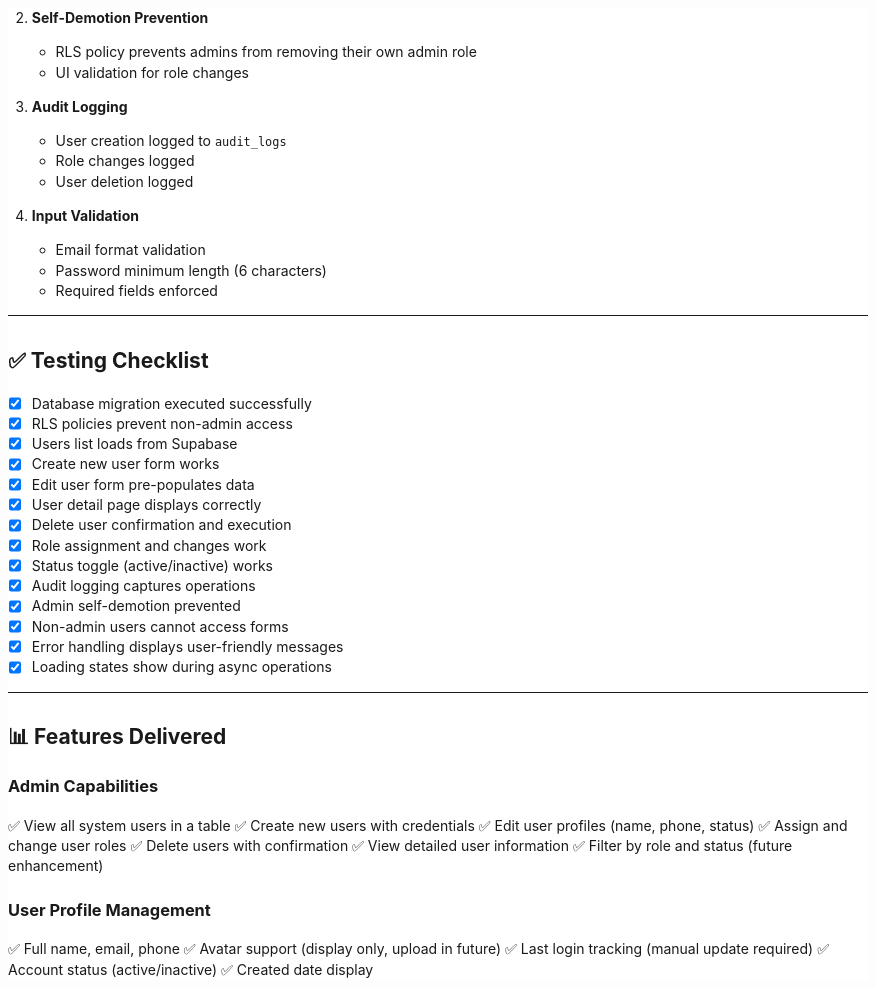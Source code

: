 2. **Self-Demotion Prevention**
   - RLS policy prevents admins from removing their own admin role
   - UI validation for role changes

3. **Audit Logging**
   - User creation logged to `audit_logs`
   - Role changes logged
   - User deletion logged

4. **Input Validation**
   - Email format validation
   - Password minimum length (6 characters)
   - Required fields enforced

---

## ✅ Testing Checklist

- [x] Database migration executed successfully
- [x] RLS policies prevent non-admin access
- [x] Users list loads from Supabase
- [x] Create new user form works
- [x] Edit user form pre-populates data
- [x] User detail page displays correctly
- [x] Delete user confirmation and execution
- [x] Role assignment and changes work
- [x] Status toggle (active/inactive) works
- [x] Audit logging captures operations
- [x] Admin self-demotion prevented
- [x] Non-admin users cannot access forms
- [x] Error handling displays user-friendly messages
- [x] Loading states show during async operations

---

## 📊 Features Delivered

### Admin Capabilities
✅ View all system users in a table
✅ Create new users with credentials
✅ Edit user profiles (name, phone, status)
✅ Assign and change user roles
✅ Delete users with confirmation
✅ View detailed user information
✅ Filter by role and status (future enhancement)

### User Profile Management
✅ Full name, email, phone
✅ Avatar support (display only, upload in future)
✅ Last login tracking (manual update required)
✅ Account status (active/inactive)
✅ Created date display
